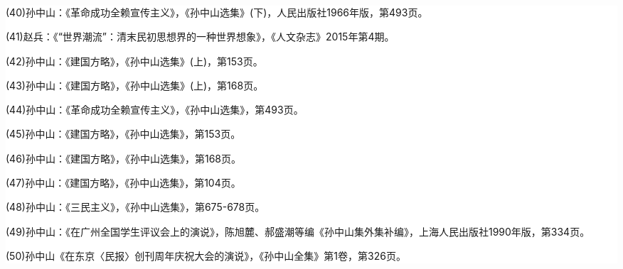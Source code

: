 (40)孙中山：《革命成功全赖宣传主义》，《孙中山选集》(下)，人民出版社1966年版，第493页。

(41)赵兵：《“世界潮流”：清末民初思想界的一种世界想象》，《人文杂志》2015年第4期。

(42)孙中山：《建国方略》，《孙中山选集》(上)，第153页。

(43)孙中山：《建国方略》，《孙中山选集》(上)，第168页。

(44)孙中山：《革命成功全赖宣传主义》，《孙中山选集》，第493页。

(45)孙中山：《建国方略》，《孙中山选集》，第153页。

(46)孙中山：《建国方略》，《孙中山选集》，第168页。

(47)孙中山：《建国方略》，《孙中山选集》，第104页。

(48)孙中山：《三民主义》，《孙中山选集》，第675-678页。

(49)孙中山：《在广州全国学生评议会上的演说》，陈旭麓、郝盛潮等编《孙中山集外集补编》，上海人民出版社1990年版，第334页。

(50)孙中山《在东京〈民报〉创刊周年庆祝大会的演说》，《孙中山全集》第1卷，第326页。













